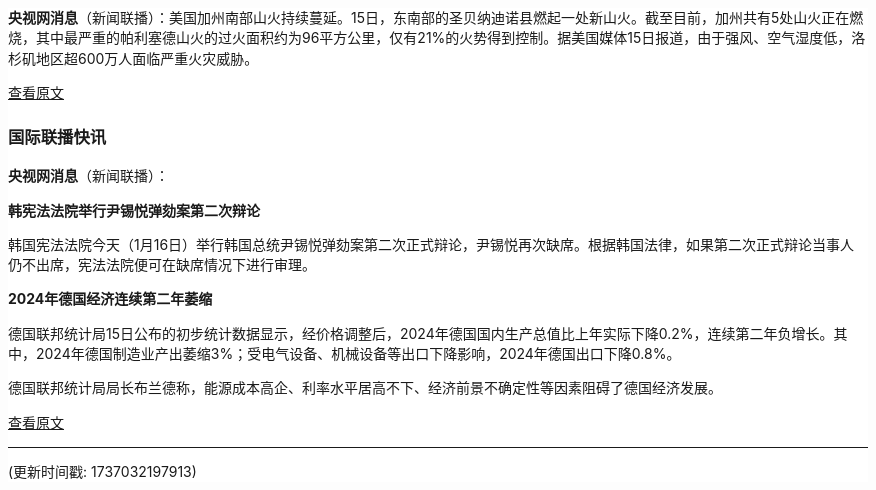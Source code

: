 <p><strong>央视网消息</strong>（新闻联播）：美国加州南部山火持续蔓延。15日，东南部的圣贝纳迪诺县燃起一处新山火。截至目前，加州共有5处山火正在燃烧，其中最严重的帕利塞德山火的过火面积约为96平方公里，仅有21%的火势得到控制。据美国媒体15日报道，由于强风、空气湿度低，洛杉矶地区超600万人面临严重火灾威胁。</p>

[查看原文](https://tv.cctv.com/2025/01/16/VIDEYzGFnIjDDlpnEJ1ZyJUL250116.shtml)

### 国际联播快讯

<p><strong>央视网消息</strong>（新闻联播）：<br></p><p><strong>韩宪法法院举行尹锡悦弹劾案第二次辩论</strong><br></p><p>韩国宪法法院今天（1月16日）举行韩国总统尹锡悦弹劾案第二次正式辩论，尹锡悦再次缺席。根据韩国法律，如果第二次正式辩论当事人仍不出席，宪法法院便可在缺席情况下进行审理。<br></p><p><strong>2024年德国经济连续第二年萎缩</strong><br></p><p>德国联邦统计局15日公布的初步统计数据显示，经价格调整后，2024年德国国内生产总值比上年实际下降0.2%，连续第二年负增长。其中，2024年德国制造业产出萎缩3%；受电气设备、机械设备等出口下降影响，2024年德国出口下降0.8%。<br></p><p>德国联邦统计局局长布兰德称，能源成本高企、利率水平居高不下、经济前景不确定性等因素阻碍了德国经济发展。</p>

[查看原文](https://tv.cctv.com/2025/01/16/VIDEMphUSdQZP0zhanj2suka250116.shtml)



---

(更新时间戳: 1737032197913)

